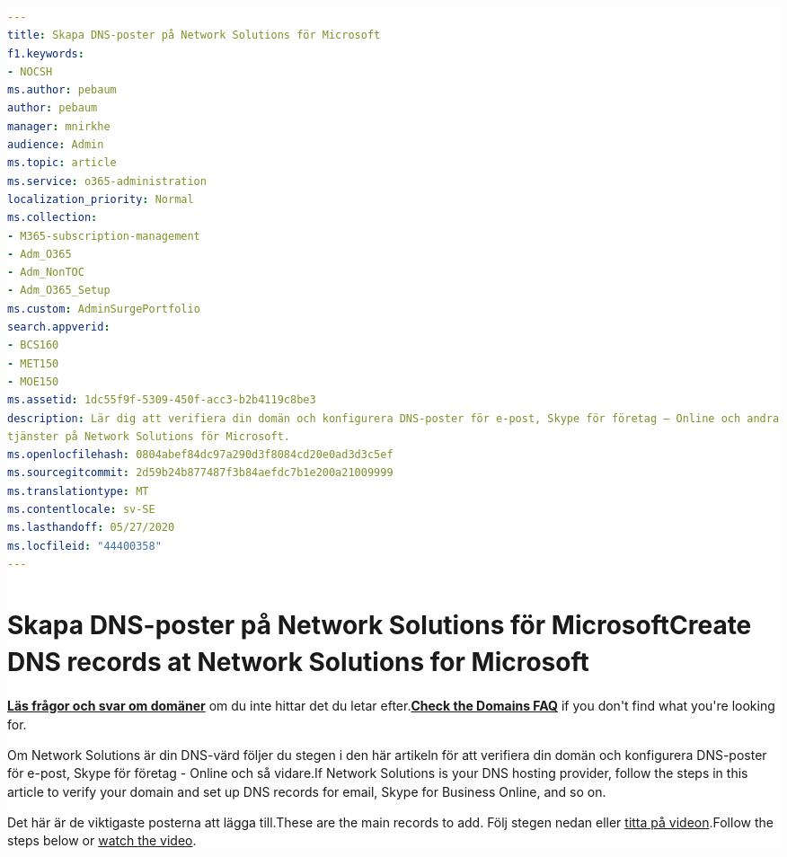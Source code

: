 ```yaml
---
title: Skapa DNS-poster på Network Solutions för Microsoft
f1.keywords:
- NOCSH
ms.author: pebaum
author: pebaum
manager: mnirkhe
audience: Admin
ms.topic: article
ms.service: o365-administration
localization_priority: Normal
ms.collection:
- M365-subscription-management
- Adm_O365
- Adm_NonTOC
- Adm_O365_Setup
ms.custom: AdminSurgePortfolio
search.appverid:
- BCS160
- MET150
- MOE150
ms.assetid: 1dc55f9f-5309-450f-acc3-b2b4119c8be3
description: Lär dig att verifiera din domän och konfigurera DNS-poster för e-post, Skype för företag – Online och andra tjänster på Network Solutions för Microsoft.
ms.openlocfilehash: 0804abef84dc97a290d3f8084cd20e0ad3d3c5ef
ms.sourcegitcommit: 2d59b24b877487f3b84aefdc7b1e200a21009999
ms.translationtype: MT
ms.contentlocale: sv-SE
ms.lasthandoff: 05/27/2020
ms.locfileid: "44400358"
---
```

# <a name="create-dns-records-at-network-solutions-for-microsoft"></a><span data-ttu-id="b0505-103">Skapa DNS-poster på Network Solutions för Microsoft</span><span class="sxs-lookup"><span data-stu-id="b0505-103">Create DNS records at Network Solutions for Microsoft</span></span>

 <span data-ttu-id="b0505-104">**[Läs frågor och svar om domäner](../setup/domains-faq.md)** om du inte hittar det du letar efter.</span><span class="sxs-lookup"><span data-stu-id="b0505-104">**[Check the Domains FAQ](../setup/domains-faq.md)** if you don't find what you're looking for.</span></span> 
  
<span data-ttu-id="b0505-105">Om Network Solutions är din DNS-värd följer du stegen i den här artikeln för att verifiera din domän och konfigurera DNS-poster för e-post, Skype för företag - Online och så vidare.</span><span class="sxs-lookup"><span data-stu-id="b0505-105">If Network Solutions is your DNS hosting provider, follow the steps in this article to verify your domain and set up DNS records for email, Skype for Business Online, and so on.</span></span>
  
<span data-ttu-id="b0505-106">Det här är de viktigaste posterna att lägga till.</span><span class="sxs-lookup"><span data-stu-id="b0505-106">These are the main records to add.</span></span> <span data-ttu-id="b0505-107">Följ stegen nedan eller [titta på videon](https://support.office.com/article/Video-Create-DNS-records-at-Network-Solutions-for-Office-365-c49698c2-6991-47fb-b5ac-18e49a505099?ui=en-US&amp;rs=en-US&amp;ad=US).</span><span class="sxs-lookup"><span data-stu-id="b0505-107">Follow the steps below or [watch the video](https://support.office.com/article/Video-Create-DNS-records-at-Network-Solutions-for-Office-365-c49698c2-6991-47fb-b5ac-18e49a505099?ui=en-US&amp;rs=en-US&amp;ad=US).</span></span> 
  